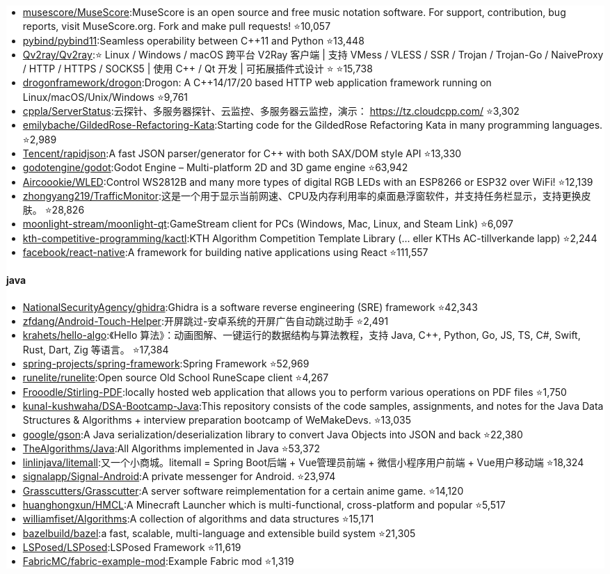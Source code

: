 * [musescore/MuseScore](https://github.com/musescore/MuseScore):MuseScore is an open source and free music notation software. For support, contribution, bug reports, visit MuseScore.org. Fork and make pull requests! ⭐10,057
* [pybind/pybind11](https://github.com/pybind/pybind11):Seamless operability between C++11 and Python ⭐13,448
* [Qv2ray/Qv2ray](https://github.com/Qv2ray/Qv2ray):⭐ Linux / Windows / macOS 跨平台 V2Ray 客户端 | 支持 VMess / VLESS / SSR / Trojan / Trojan-Go / NaiveProxy / HTTP / HTTPS / SOCKS5 | 使用 C++ / Qt 开发 | 可拓展插件式设计 ⭐ ⭐15,738
* [drogonframework/drogon](https://github.com/drogonframework/drogon):Drogon: A C++14/17/20 based HTTP web application framework running on Linux/macOS/Unix/Windows ⭐9,761
* [cppla/ServerStatus](https://github.com/cppla/ServerStatus):云探针、多服务器探针、云监控、多服务器云监控，演示： https://tz.cloudcpp.com/ ⭐3,302
* [emilybache/GildedRose-Refactoring-Kata](https://github.com/emilybache/GildedRose-Refactoring-Kata):Starting code for the GildedRose Refactoring Kata in many programming languages. ⭐2,989
* [Tencent/rapidjson](https://github.com/Tencent/rapidjson):A fast JSON parser/generator for C++ with both SAX/DOM style API ⭐13,330
* [godotengine/godot](https://github.com/godotengine/godot):Godot Engine – Multi-platform 2D and 3D game engine ⭐63,942
* [Aircoookie/WLED](https://github.com/Aircoookie/WLED):Control WS2812B and many more types of digital RGB LEDs with an ESP8266 or ESP32 over WiFi! ⭐12,139
* [zhongyang219/TrafficMonitor](https://github.com/zhongyang219/TrafficMonitor):这是一个用于显示当前网速、CPU及内存利用率的桌面悬浮窗软件，并支持任务栏显示，支持更换皮肤。 ⭐28,826
* [moonlight-stream/moonlight-qt](https://github.com/moonlight-stream/moonlight-qt):GameStream client for PCs (Windows, Mac, Linux, and Steam Link) ⭐6,097
* [kth-competitive-programming/kactl](https://github.com/kth-competitive-programming/kactl):KTH Algorithm Competition Template Library (... eller KTHs AC-tillverkande lapp) ⭐2,244
* [facebook/react-native](https://github.com/facebook/react-native):A framework for building native applications using React ⭐111,557

#### java
* [NationalSecurityAgency/ghidra](https://github.com/NationalSecurityAgency/ghidra):Ghidra is a software reverse engineering (SRE) framework ⭐42,343
* [zfdang/Android-Touch-Helper](https://github.com/zfdang/Android-Touch-Helper):开屏跳过-安卓系统的开屏广告自动跳过助手 ⭐2,491
* [krahets/hello-algo](https://github.com/krahets/hello-algo):《Hello 算法》：动画图解、一键运行的数据结构与算法教程，支持 Java, C++, Python, Go, JS, TS, C#, Swift, Rust, Dart, Zig 等语言。 ⭐17,384
* [spring-projects/spring-framework](https://github.com/spring-projects/spring-framework):Spring Framework ⭐52,969
* [runelite/runelite](https://github.com/runelite/runelite):Open source Old School RuneScape client ⭐4,267
* [Frooodle/Stirling-PDF](https://github.com/Frooodle/Stirling-PDF):locally hosted web application that allows you to perform various operations on PDF files ⭐1,750
* [kunal-kushwaha/DSA-Bootcamp-Java](https://github.com/kunal-kushwaha/DSA-Bootcamp-Java):This repository consists of the code samples, assignments, and notes for the Java Data Structures & Algorithms + interview preparation bootcamp of WeMakeDevs. ⭐13,035
* [google/gson](https://github.com/google/gson):A Java serialization/deserialization library to convert Java Objects into JSON and back ⭐22,380
* [TheAlgorithms/Java](https://github.com/TheAlgorithms/Java):All Algorithms implemented in Java ⭐53,372
* [linlinjava/litemall](https://github.com/linlinjava/litemall):又一个小商城。litemall = Spring Boot后端 + Vue管理员前端 + 微信小程序用户前端 + Vue用户移动端 ⭐18,324
* [signalapp/Signal-Android](https://github.com/signalapp/Signal-Android):A private messenger for Android. ⭐23,974
* [Grasscutters/Grasscutter](https://github.com/Grasscutters/Grasscutter):A server software reimplementation for a certain anime game. ⭐14,120
* [huanghongxun/HMCL](https://github.com/huanghongxun/HMCL):A Minecraft Launcher which is multi-functional, cross-platform and popular ⭐5,517
* [williamfiset/Algorithms](https://github.com/williamfiset/Algorithms):A collection of algorithms and data structures ⭐15,171
* [bazelbuild/bazel](https://github.com/bazelbuild/bazel):a fast, scalable, multi-language and extensible build system ⭐21,305
* [LSPosed/LSPosed](https://github.com/LSPosed/LSPosed):LSPosed Framework ⭐11,619
* [FabricMC/fabric-example-mod](https://github.com/FabricMC/fabric-example-mod):Example Fabric mod ⭐1,319